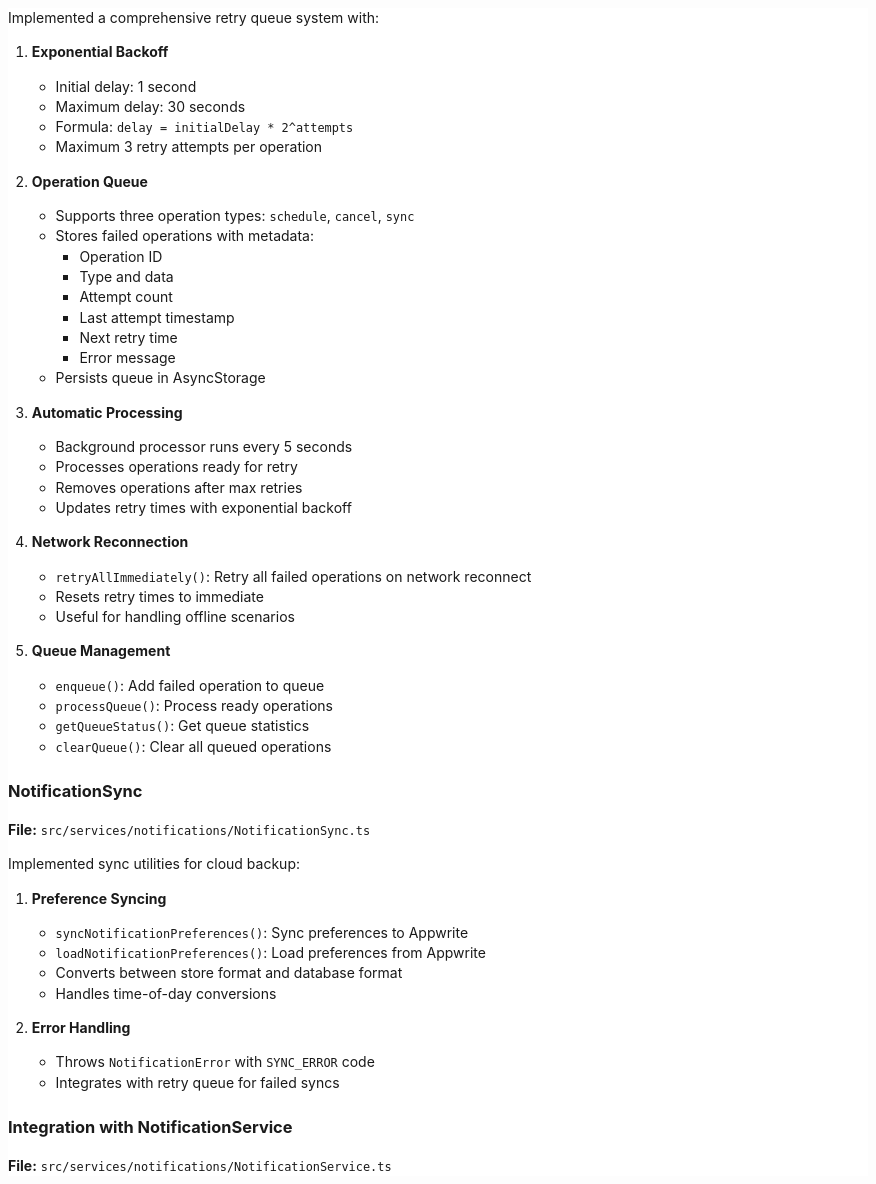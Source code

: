 Implemented a comprehensive retry queue system with:

1. **Exponential Backoff**
   - Initial delay: 1 second
   - Maximum delay: 30 seconds
   - Formula: `delay = initialDelay * 2^attempts`
   - Maximum 3 retry attempts per operation

2. **Operation Queue**
   - Supports three operation types: `schedule`, `cancel`, `sync`
   - Stores failed operations with metadata:
     - Operation ID
     - Type and data
     - Attempt count
     - Last attempt timestamp
     - Next retry time
     - Error message
   - Persists queue in AsyncStorage

3. **Automatic Processing**
   - Background processor runs every 5 seconds
   - Processes operations ready for retry
   - Removes operations after max retries
   - Updates retry times with exponential backoff

4. **Network Reconnection**
   - `retryAllImmediately()`: Retry all failed operations on network reconnect
   - Resets retry times to immediate
   - Useful for handling offline scenarios

5. **Queue Management**
   - `enqueue()`: Add failed operation to queue
   - `processQueue()`: Process ready operations
   - `getQueueStatus()`: Get queue statistics
   - `clearQueue()`: Clear all queued operations

### NotificationSync

**File:** `src/services/notifications/NotificationSync.ts`

Implemented sync utilities for cloud backup:

1. **Preference Syncing**
   - `syncNotificationPreferences()`: Sync preferences to Appwrite
   - `loadNotificationPreferences()`: Load preferences from Appwrite
   - Converts between store format and database format
   - Handles time-of-day conversions

2. **Error Handling**
   - Throws `NotificationError` with `SYNC_ERROR` code
   - Integrates with retry queue for failed syncs

### Integration with NotificationService

**File:** `src/services/notifications/NotificationService.ts`
